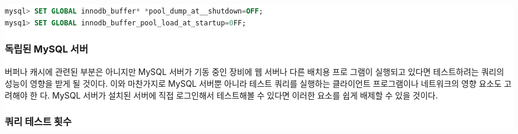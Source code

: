 ```sql
mysql> SET GLOBAL innodb_buffer* *pool_dump_at__shutdown=OFF; 
mysq1> SET GLOBAL innodb_buffer_pool_load_at_startup=0FF; 
```
### 독립된 MySQL 서버 
버퍼나 캐시에 관련된 부분은 아니지만 MySQL 서버가 기동 중인 장비에 웹 서버나 다른 배치용 프로 그램이 실행되고 있다면 테스트하려는 쿼리의 성능이 영향을 받게 될 것이다. 이와 마찬가지로 MySQL 서버뿐 아니라 테스트 쿼리를 실행하는 클라이언트 프로그램이나 네트워크의 영향 요소도 고려해야 한 다. MySQL 서버가 설치된 서버에 직접 로그인해서 테스트해볼 수 있다면 이러한 요소를 쉽게 배제할 수 있을 것이다. 
### 쿼리 테스트 횟수 
